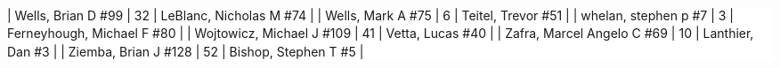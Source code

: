 | Wells, Brian D #99 | 32 | LeBlanc, Nicholas M #74 |
| Wells, Mark A #75 | 6 | Teitel, Trevor #51 |
| whelan, stephen p #7 | 3 | Ferneyhough, Michael F #80 |
| Wojtowicz, Michael J #109 | 41 | Vetta, Lucas #40 |
| Zafra, Marcel Angelo C #69 | 10 | Lanthier, Dan #3 |
| Ziemba, Brian J #128 | 52 | Bishop, Stephen T #5 |







